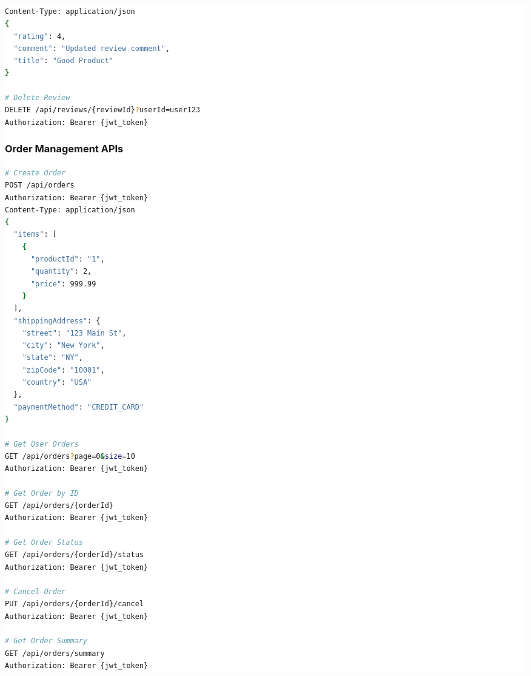 ```bash
Content-Type: application/json
{
  "rating": 4,
  "comment": "Updated review comment",
  "title": "Good Product"
}

# Delete Review
DELETE /api/reviews/{reviewId}?userId=user123
Authorization: Bearer {jwt_token}
```

### **Order Management APIs**
```bash
# Create Order
POST /api/orders
Authorization: Bearer {jwt_token}
Content-Type: application/json
{
  "items": [
    {
      "productId": "1",
      "quantity": 2,
      "price": 999.99
    }
  ],
  "shippingAddress": {
    "street": "123 Main St",
    "city": "New York",
    "state": "NY",
    "zipCode": "10001",
    "country": "USA"
  },
  "paymentMethod": "CREDIT_CARD"
}

# Get User Orders
GET /api/orders?page=0&size=10
Authorization: Bearer {jwt_token}

# Get Order by ID
GET /api/orders/{orderId}
Authorization: Bearer {jwt_token}

# Get Order Status
GET /api/orders/{orderId}/status
Authorization: Bearer {jwt_token}

# Cancel Order
PUT /api/orders/{orderId}/cancel
Authorization: Bearer {jwt_token}

# Get Order Summary
GET /api/orders/summary
Authorization: Bearer {jwt_token}
```
